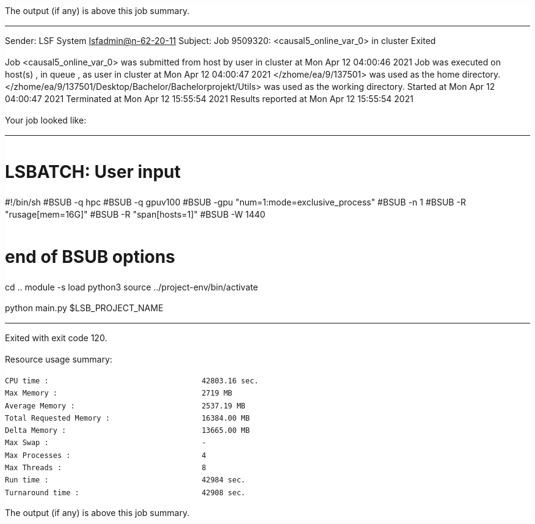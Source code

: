 The output (if any) is above this job summary.


------------------------------------------------------------
Sender: LSF System <lsfadmin@n-62-20-11>
Subject: Job 9509320: <causal5_online_var_0> in cluster <dcc> Exited

Job <causal5_online_var_0> was submitted from host <gbarlogin1> by user <s183914> in cluster <dcc> at Mon Apr 12 04:00:46 2021
Job was executed on host(s) <n-62-20-11>, in queue <gpuv100>, as user <s183914> in cluster <dcc> at Mon Apr 12 04:00:47 2021
</zhome/ea/9/137501> was used as the home directory.
</zhome/ea/9/137501/Desktop/Bachelor/Bachelorprojekt/Utils> was used as the working directory.
Started at Mon Apr 12 04:00:47 2021
Terminated at Mon Apr 12 15:55:54 2021
Results reported at Mon Apr 12 15:55:54 2021

Your job looked like:

------------------------------------------------------------
# LSBATCH: User input
#!/bin/sh
#BSUB -q hpc
#BSUB -q gpuv100
#BSUB -gpu "num=1:mode=exclusive_process"
#BSUB -n 1
#BSUB -R "rusage[mem=16G]"
#BSUB -R "span[hosts=1]"
#BSUB -W 1440
# end of BSUB options
cd ..
module -s load python3
source ../project-env/bin/activate

python main.py $LSB_PROJECT_NAME


------------------------------------------------------------

Exited with exit code 120.

Resource usage summary:

    CPU time :                                   42803.16 sec.
    Max Memory :                                 2719 MB
    Average Memory :                             2537.19 MB
    Total Requested Memory :                     16384.00 MB
    Delta Memory :                               13665.00 MB
    Max Swap :                                   -
    Max Processes :                              4
    Max Threads :                                8
    Run time :                                   42984 sec.
    Turnaround time :                            42908 sec.

The output (if any) is above this job summary.

